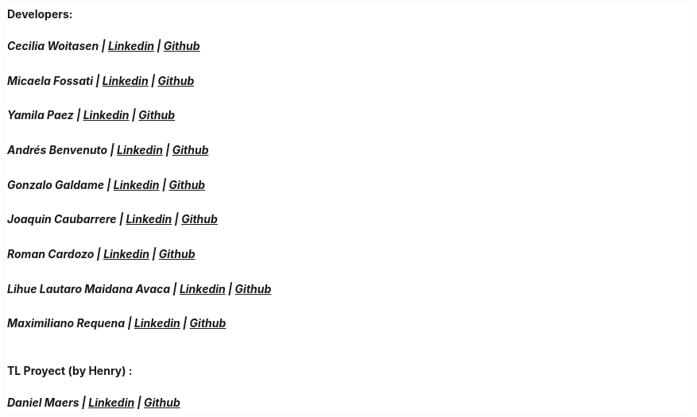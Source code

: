 #

#### Developers: 

##### Cecilia Woitasen | [Linkedin](https://www.linkedin.com/in/cecilia-woitasen-dev/) | [Github](https://github.com/CeciliaWoi)
##### Micaela Fossati | [Linkedin](https://www.linkedin.com/in/v-micaela-fossati/) | [Github](https://github.com/MFOSS13)
##### Yamila Paez | [Linkedin](https://www.linkedin.com/in/yamila-paez-70b7587b/) | [Github](https://github.com/Bellantra)
##### Andrés Benvenuto | [Linkedin](https://www.linkedin.com/in/andr%C3%A9s-benvenuto-a2b38a15a/) | [Github](https://github.com/andresbenve)
##### Gonzalo Galdame | [Linkedin](https://www.linkedin.com/in/gonzalo-galdame-dev/) | [Github](https://github.com/gonzalohlh)
##### Joaquin Caubarrere | [Linkedin](https://www.linkedin.com/in/joaquin-caubarrere/) | [Github](https://github.com/joacocoba)
##### Roman Cardozo | [Linkedin](https://www.linkedin.com/in/romancardozo-fullstackdeveloper/) | [Github](https://github.com/romacardozx)
##### Lihue Lautaro Maidana Avaca  | [Linkedin](https://www.linkedin.com/in/lihue-maidana-avaca/) | [Github](https://github.com/LihueMaidanaAvaca)
##### Maximiliano Requena  | [Linkedin](https://www.linkedin.com/in/maximilianorequena/) | [Github](https://github.com/maxxrequena)

#

#### TL Proyect (by Henry) :
##### Daniel Maers  | [Linkedin](https://www.linkedin.com/in/danielmaers//) | [Github](https://github.com/danielmaers)

